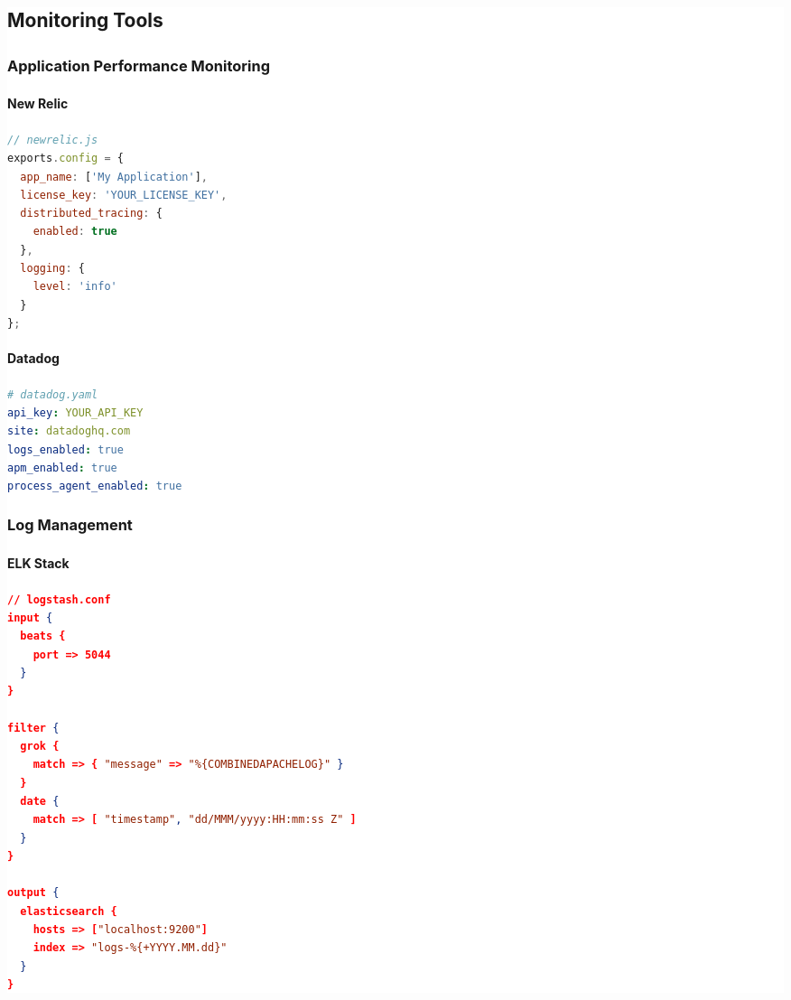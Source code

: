 ## Monitoring Tools

### Application Performance Monitoring

#### New Relic
```javascript
// newrelic.js
exports.config = {
  app_name: ['My Application'],
  license_key: 'YOUR_LICENSE_KEY',
  distributed_tracing: {
    enabled: true
  },
  logging: {
    level: 'info'
  }
};
```

#### Datadog
```yaml
# datadog.yaml
api_key: YOUR_API_KEY
site: datadoghq.com
logs_enabled: true
apm_enabled: true
process_agent_enabled: true
```

### Log Management

#### ELK Stack
```json
// logstash.conf
input {
  beats {
    port => 5044
  }
}

filter {
  grok {
    match => { "message" => "%{COMBINEDAPACHELOG}" }
  }
  date {
    match => [ "timestamp", "dd/MMM/yyyy:HH:mm:ss Z" ]
  }
}

output {
  elasticsearch {
    hosts => ["localhost:9200"]
    index => "logs-%{+YYYY.MM.dd}"
  }
}
```
